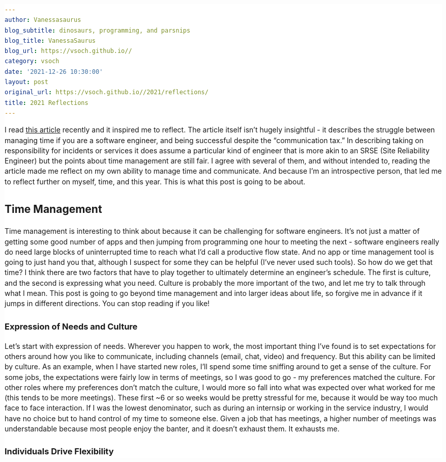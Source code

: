 ```yaml
---
author: Vanessasaurus
blog_subtitle: dinosaurs, programming, and parsnips
blog_title: VanessaSaurus
blog_url: https://vsoch.github.io//
category: vsoch
date: '2021-12-26 10:30:00'
layout: post
original_url: https://vsoch.github.io//2021/reflections/
title: 2021 Reflections
---
```


<p>I read <a href="https://github.com/readme/guides/time-management-software-engineers" target="_blank">this article</a> recently and it inspired me to reflect. The article itself isn’t hugely insightful - it describes the struggle between managing time if you are a software engineer, and being successful despite the “communication tax.” In describing taking on responsibility for incidents or services it does assume a particular kind of engineer that is more akin to an SRSE (Site Reliability Engineer) but the points about time management are still fair. I agree with several of them, and without intended to, reading the article made me reflect on my own ability to manage time and communicate. And because I’m an introspective person, that led me to reflect further on myself, time, and this year. This is what this post is going to be about.</p>

<h2 id="time-management">Time Management</h2>

<p>Time management is interesting to think about because it can be challenging for software engineers. It’s not just a matter of getting some good number of apps and then jumping from programming one hour to meeting the next - software engineers really do need large blocks of uninterrupted time to reach what I’d call a productive flow state. And no app or time management tool is going to just hand you that, although I suspect for some they can be helpful (I’ve never used such tools). So how do we get that time? I think there are two factors that have to play together to ultimately determine an engineer’s schedule. The first is culture, and the second is expressing what you need. Culture is probably the more important of the two, and let me try to talk through what I mean.  This post is going to go beyond time management and into larger ideas about life, so forgive me in advance if it jumps in different directions. You can stop reading if you like!</p>

<h3 id="expression-of-needs-and-culture">Expression of Needs and Culture</h3>

<p>Let’s start with expression of needs. Wherever you happen to work, the most important thing I’ve found is to set expectations for others around how you like to communicate, including channels (email, chat, video) and frequency. But this ability can be limited by culture. As an example, when I have started new roles, I’ll spend some time sniffing around to get a sense of the culture. For some jobs, the expectations were fairly low in terms of meetings, so I was good to go - my preferences matched the culture. For other roles where my preferences don’t match the culture, I would more so fall into what was expected over what worked for me (this tends to be more meetings). These first ~6 or so weeks would be pretty stressful for me, because it would be way too much face to face interaction. If I was the lowest denominator, such as during an internsip or working in the service industry, I would have no choice but to hand control of my time to someone else. Given a job that has meetings, a higher number of meetings was understandable because most people enjoy the banter, and it doesn’t exhaust them. It exhausts me.</p>

<h3 id="individuals-drive-flexibility">Individuals Drive Flexibility</h3>
